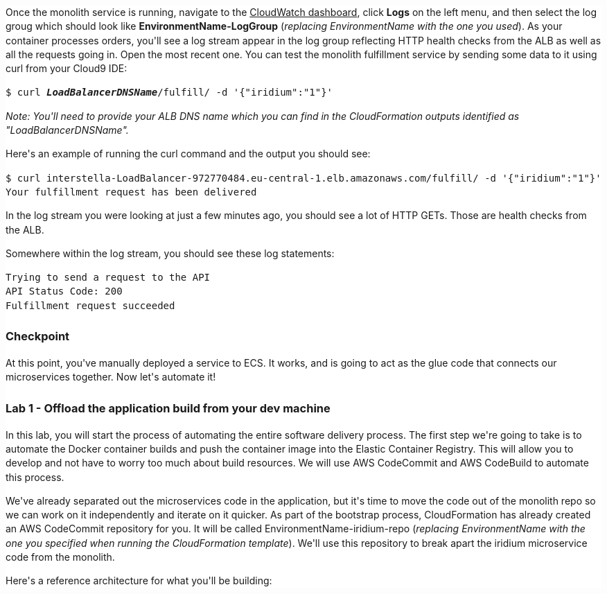 Once the monolith service is running, navigate to the [CloudWatch dashboard](https://console.aws.amazon.com/cloudwatch/home), click **Logs** on the left menu, and then select the log groug which should look like **EnvironmentName-LogGroup** (*replacing EnvironmentName with the one you used*).  As your container processes orders, you'll see a log stream appear in the log group reflecting HTTP health checks from the ALB as well as all the requests going in. Open the most recent one. You can test the monolith fulfillment service by sending some data to it using curl from your Cloud9 IDE:

<pre>
$ curl <b><i>LoadBalancerDNSName</i></b>/fulfill/ -d '{"iridium":"1"}'
</pre>

*Note: You'll need to provide your ALB DNS name which you can find in the CloudFormation outputs identified as "LoadBalancerDNSName".*

Here's an example of running the curl command and the output you should see:

<pre>
$ curl interstella-LoadBalancer-972770484.eu-central-1.elb.amazonaws.com/fulfill/ -d '{"iridium":"1"}'
Your fulfillment request has been delivered
</pre>

In the log stream you were looking at just a few minutes ago, you should see a lot of HTTP GETs. Those are health checks from the ALB.

Somewhere within the log stream, you should see these log statements:
<pre>
Trying to send a request to the API
API Status Code: 200
Fulfillment request succeeded
</pre>

### Checkpoint
At this point, you've manually deployed a service to ECS. It works, and is going to act as the glue code that connects our microservices together. Now let's automate it!

### Lab 1 - Offload the application build from your dev machine

In this lab, you will start the process of automating the entire software delivery process. The first step we're going to take is to automate the Docker container builds and push the container image into the Elastic Container Registry. This will allow you to develop and not have to worry too much about build resources. We will use AWS CodeCommit and AWS CodeBuild to automate this process.

We've already separated out the microservices code in the application, but it's time to move the code out of the monolith repo so we can work on it independently and iterate on it quicker. As part of the bootstrap process, CloudFormation has already created an AWS CodeCommit repository for you. It will be called EnvironmentName-iridium-repo (*replacing EnvironmentName with the one you specified when running the CloudFormation template*). We'll use this repository to break apart the iridium microservice code from the monolith.

Here's a reference architecture for what you'll be building:
